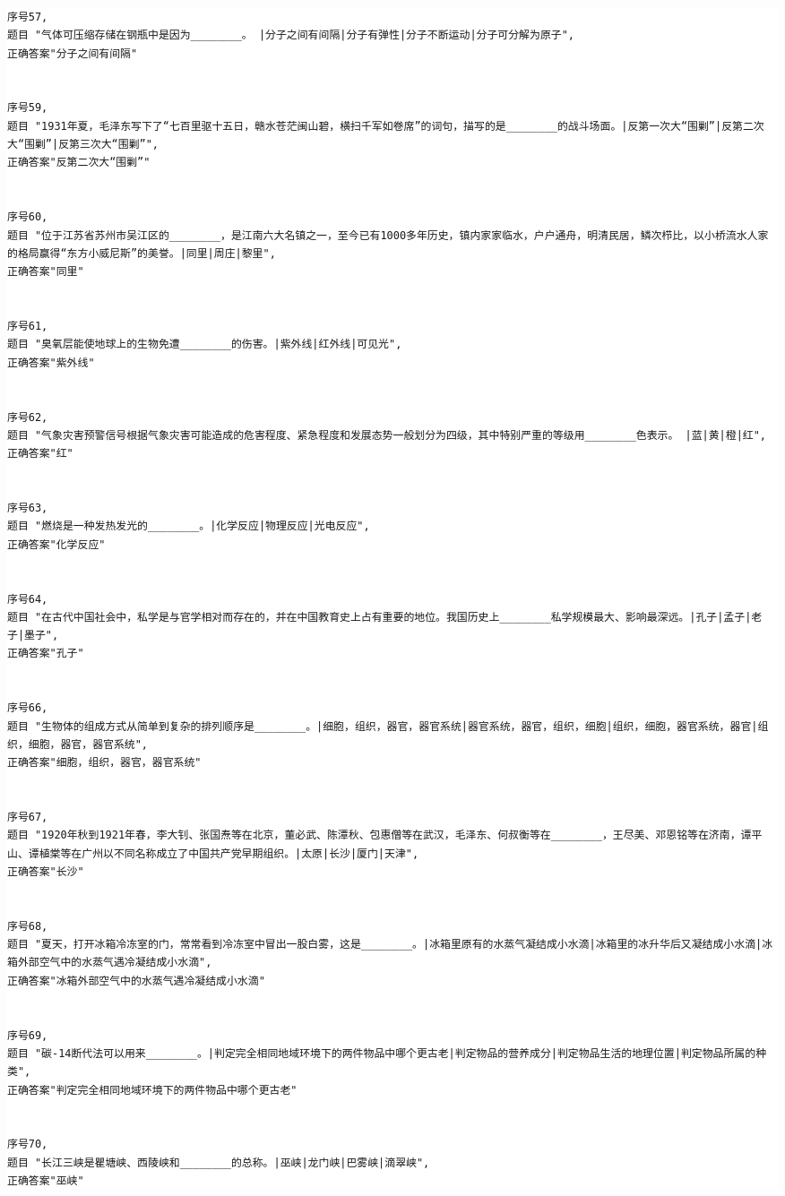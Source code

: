     序号57,
    题目 "气体可压缩存储在钢瓶中是因为________。 |分子之间有间隔|分子有弹性|分子不断运动|分子可分解为原子",
    正确答案"分子之间有间隔"
  
  
    序号59,
    题目 "1931年夏，毛泽东写下了“七百里驱十五日，赣水苍茫闽山碧，横扫千军如卷席”的词句，描写的是________的战斗场面。|反第一次大“围剿”|反第二次大“围剿”|反第三次大“围剿”",
    正确答案"反第二次大“围剿”"
  
  
    序号60,
    题目 "位于江苏省苏州市吴江区的________，是江南六大名镇之一，至今已有1000多年历史，镇内家家临水，户户通舟，明清民居，鳞次栉比，以小桥流水人家的格局赢得“东方小威尼斯”的美誉。|同里|周庄|黎里",
    正确答案"同里"
  
  
    序号61,
    题目 "臭氧层能使地球上的生物免遭________的伤害。|紫外线|红外线|可见光",
    正确答案"紫外线"
  
  
    序号62,
    题目 "气象灾害预警信号根据气象灾害可能造成的危害程度、紧急程度和发展态势一般划分为四级，其中特别严重的等级用________色表示。 |蓝|黄|橙|红",
    正确答案"红"
  
  
    序号63,
    题目 "燃烧是一种发热发光的________。|化学反应|物理反应|光电反应",
    正确答案"化学反应"
  
  
    序号64,
    题目 "在古代中国社会中，私学是与官学相对而存在的，并在中国教育史上占有重要的地位。我国历史上________私学规模最大、影响最深远。|孔子|孟子|老子|墨子",
    正确答案"孔子"
  
  
    序号66,
    题目 "生物体的组成方式从简单到复杂的排列顺序是________。|细胞，组织，器官，器官系统|器官系统，器官，组织，细胞|组织，细胞，器官系统，器官|组织，细胞，器官，器官系统",
    正确答案"细胞，组织，器官，器官系统"
  
  
    序号67,
    题目 "1920年秋到1921年春，李大钊、张国焘等在北京，董必武、陈潭秋、包惠僧等在武汉，毛泽东、何叔衡等在________，王尽美、邓恩铭等在济南，谭平山、谭植棠等在广州以不同名称成立了中国共产党早期组织。|太原|长沙|厦门|天津",
    正确答案"长沙"
  
  
    序号68,
    题目 "夏天，打开冰箱冷冻室的门，常常看到冷冻室中冒出一股白雾，这是________。|冰箱里原有的水蒸气凝结成小水滴|冰箱里的冰升华后又凝结成小水滴|冰箱外部空气中的水蒸气遇冷凝结成小水滴",
    正确答案"冰箱外部空气中的水蒸气遇冷凝结成小水滴"
  
  
    序号69,
    题目 "碳-14断代法可以用来________。|判定完全相同地域环境下的两件物品中哪个更古老|判定物品的营养成分|判定物品生活的地理位置|判定物品所属的种类",
    正确答案"判定完全相同地域环境下的两件物品中哪个更古老"
  
  
    序号70,
    题目 "长江三峡是瞿塘峡、西陵峡和________的总称。|巫峡|龙门峡|巴雾峡|滴翠峡",
    正确答案"巫峡"
  